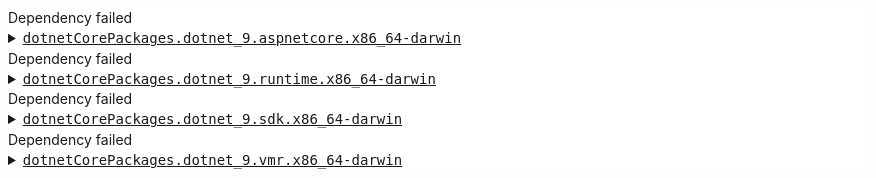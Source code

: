 </ul>
</details>
</td>
<td>Dependency failed</td>
</tr>
<tr>
<td>
<details><summary>
<tt><a href='https://hydra.nixos.org/build/273176534'>dotnetCorePackages.dotnet_9.aspnetcore.x86_64-darwin</a></tt>
</summary></details>
</td>
<td>Dependency failed</td>
</tr>
<tr>
<td>
<details><summary>
<tt><a href='https://hydra.nixos.org/build/273202055'>dotnetCorePackages.dotnet_9.runtime.x86_64-darwin</a></tt>
</summary></details>
</td>
<td>Dependency failed</td>
</tr>
<tr>
<td>
<details><summary>
<tt><a href='https://hydra.nixos.org/build/273157607'>dotnetCorePackages.dotnet_9.sdk.x86_64-darwin</a></tt>
</summary></details>
</td>
<td>Dependency failed</td>
</tr>
<tr>
<td>
<details><summary>
<tt><a href='https://hydra.nixos.org/build/273138293'>dotnetCorePackages.dotnet_9.vmr.x86_64-darwin</a></tt>